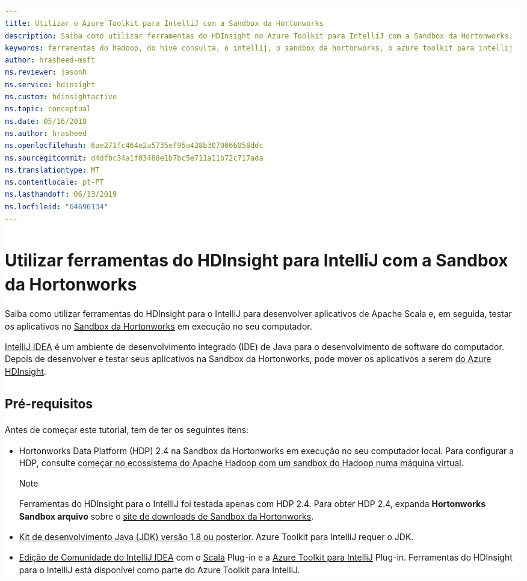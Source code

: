 ```yaml
---
title: Utilizar o Azure Toolkit para IntelliJ com a Sandbox da Hortonworks
description: Saiba como utilizar ferramentas do HDInsight no Azure Toolkit para IntelliJ com a Sandbox da Hortonworks.
keywords: ferramentas do hadoop, do hive consulta, o intellij, o sandbox da hortonworks, o azure toolkit para intellij
author: hrasheed-msft
ms.reviewer: jasonh
ms.service: hdinsight
ms.custom: hdinsightactive
ms.topic: conceptual
ms.date: 05/16/2018
ms.author: hrasheed
ms.openlocfilehash: 6ae271fc464e2a5735ef95a428b3070066058ddc
ms.sourcegitcommit: d4dfbc34a1f03488e1b7bc5e711a11b72c717ada
ms.translationtype: MT
ms.contentlocale: pt-PT
ms.lasthandoff: 06/13/2019
ms.locfileid: "64696134"
---
```

# <a name="use-hdinsight-tools-for-intellij-with-hortonworks-sandbox"></a>Utilizar ferramentas do HDInsight para IntelliJ com a Sandbox da Hortonworks

Saiba como utilizar ferramentas do HDInsight para o IntelliJ para desenvolver aplicativos de Apache Scala e, em seguida, testar os aplicativos no [Sandbox da Hortonworks](https://hortonworks.com/products/sandbox/) em execução no seu computador. 

[IntelliJ IDEA](https://www.jetbrains.com/idea/) é um ambiente de desenvolvimento integrado (IDE) de Java para o desenvolvimento de software do computador. Depois de desenvolver e testar seus aplicativos na Sandbox da Hortonworks, pode mover os aplicativos a serem [do Azure HDInsight](apache-hadoop-introduction.md).

## <a name="prerequisites"></a>Pré-requisitos

Antes de começar este tutorial, tem de ter os seguintes itens:

- Hortonworks Data Platform (HDP) 2.4 na Sandbox da Hortonworks em execução no seu computador local. Para configurar a HDP, consulte [começar no ecossistema do Apache Hadoop com um sandbox do Hadoop numa máquina virtual](apache-hadoop-emulator-get-started.md). 
    > [!NOTE]
    > Ferramentas do HDInsight para o IntelliJ foi testada apenas com HDP 2.4. Para obter HDP 2.4, expanda **Hortonworks Sandbox arquivo** sobre o [site de downloads de Sandbox da Hortonworks](https://hortonworks.com/downloads/#sandbox).

- [Kit de desenvolvimento Java (JDK) versão 1.8 ou posterior](https://aka.ms/azure-jdks). Azure Toolkit para IntelliJ requer o JDK.

- [Edição de Comunidade do IntelliJ IDEA](https://www.jetbrains.com/idea/download) com o [Scala](https://plugins.jetbrains.com/idea/plugin/1347-scala) Plug-in e a [Azure Toolkit para IntelliJ](https://docs.microsoft.com/java/azure/intellij/azure-toolkit-for-intellij) Plug-in. Ferramentas do HDInsight para o IntelliJ está disponível como parte do Azure Toolkit para IntelliJ. 
